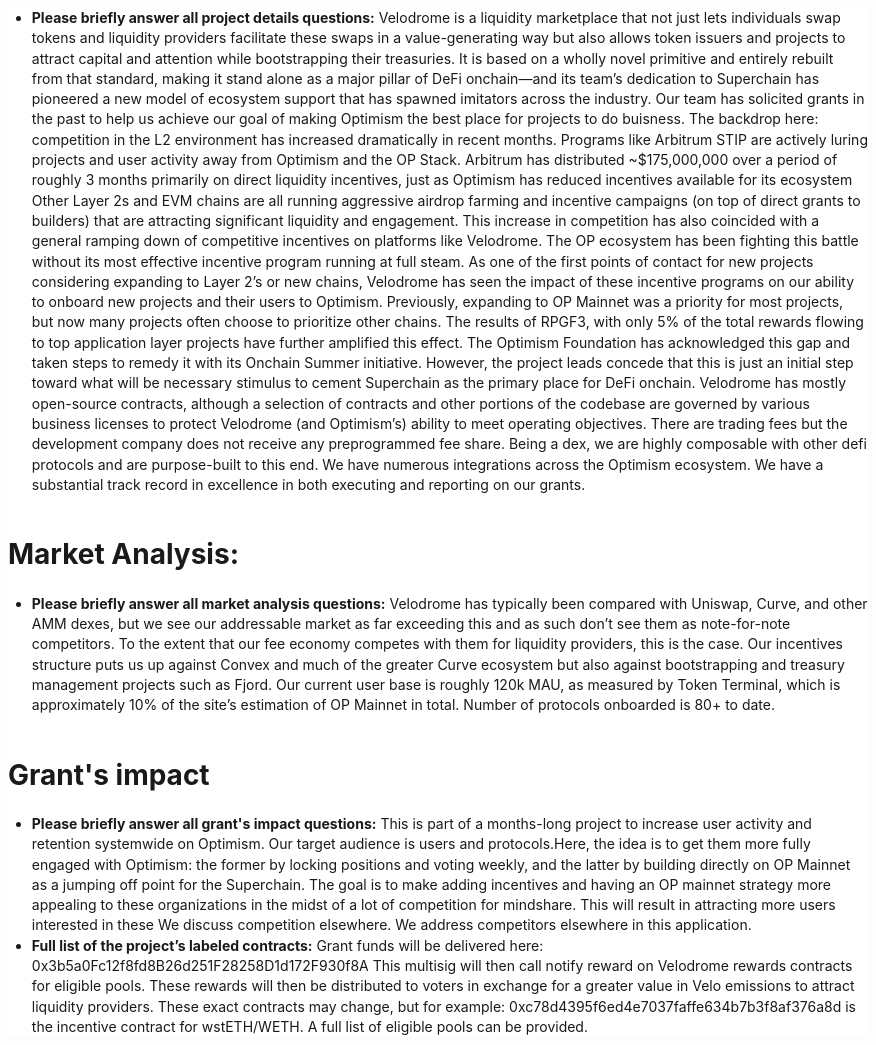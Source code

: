 - **Please briefly answer all project details questions:** Velodrome is a liquidity marketplace that not just lets individuals swap tokens and liquidity providers facilitate these swaps in a value-generating way but also allows token issuers and projects to attract capital and attention while bootstrapping their treasuries. It is based on a wholly novel primitive and entirely rebuilt from that standard, making it stand alone as a major pillar of DeFi onchain—and its team’s dedication to Superchain has pioneered a new model of ecosystem support that has spawned imitators across the industry. Our team has solicited grants in the past to help us achieve our goal of making Optimism the best place for projects to do buisness. The backdrop here: competition in the L2 environment has increased dramatically in recent months. Programs like Arbitrum STIP are actively luring projects and user activity away from Optimism and the OP Stack. Arbitrum has distributed ~$175,000,000 over a period of roughly 3 months primarily on direct liquidity incentives, just as Optimism has reduced incentives available for its ecosystem Other Layer 2s and EVM chains are all running aggressive airdrop farming and incentive campaigns (on top of direct grants to builders) that are attracting significant liquidity and engagement. This increase in competition has also coincided with a general ramping down of competitive incentives on platforms like Velodrome. The OP ecosystem has been fighting this battle without its most effective incentive program running at full steam. As one of the first points of contact for new projects considering expanding to Layer 2’s or new chains, Velodrome has seen the impact of these incentive programs on our ability to onboard new projects and their users to Optimism. Previously, expanding to OP Mainnet was a priority for most projects, but now many projects often choose to prioritize other chains. The results of RPGF3, with only 5% of the total rewards flowing to top application layer projects have further amplified this effect. The Optimism Foundation has acknowledged this gap and taken steps to remedy it with its Onchain Summer initiative. However, the project leads concede that this is just an initial step toward what will be necessary stimulus to cement Superchain as the primary place for DeFi onchain. Velodrome has mostly open-source contracts, although a selection of contracts and other portions of the codebase are governed by various business licenses to protect Velodrome (and Optimism’s) ability to meet operating objectives. There are trading fees but the development company does not receive any preprogrammed fee share. Being a dex, we are highly composable with other defi protocols and are purpose-built to this end. We have numerous integrations across the Optimism ecosystem. We have a substantial track record in excellence in both executing and reporting on our grants.

# Market Analysis:

- **Please briefly answer all market analysis questions:** Velodrome has typically been compared with Uniswap, Curve, and other AMM dexes, but we see our addressable market as far exceeding this and as such don’t see them as note-for-note competitors. To the extent that our fee economy competes with them for liquidity providers, this is the case. Our incentives structure puts us up against Convex and much of the greater Curve ecosystem but also against bootstrapping and treasury management projects such as Fjord. Our current user base is roughly 120k MAU, as measured by Token Terminal, which is approximately 10% of the site’s estimation of OP Mainnet in total. Number of protocols onboarded is 80+ to date.

# Grant's impact

- **Please briefly answer all grant's impact questions:** This is part of a months-long project to increase user activity and retention systemwide on Optimism. Our target audience is users and protocols.Here, the idea is to get them more fully engaged with Optimism: the former by locking positions and voting weekly, and the latter by building directly on OP Mainnet as a jumping off point for the Superchain. The goal is to make adding incentives and having an OP mainnet strategy more appealing to these organizations in the midst of a lot of competition for mindshare. This will result in attracting more users interested in these  We discuss competition elsewhere. We address competitors elsewhere in this application.
- **Full list of the project’s labeled contracts:** Grant funds will be delivered here: 0x3b5a0Fc12f8fd8B26d251F28258D1d172F930f8A This multisig will then call notify reward on Velodrome rewards contracts for eligible pools. These rewards will then be distributed to voters in exchange for a greater value in Velo emissions to attract liquidity providers. These exact contracts may change, but for example: 0xc78d4395f6ed4e7037faffe634b7b3f8af376a8d is the incentive contract for wstETH/WETH. A full list of eligible pools can be provided.
